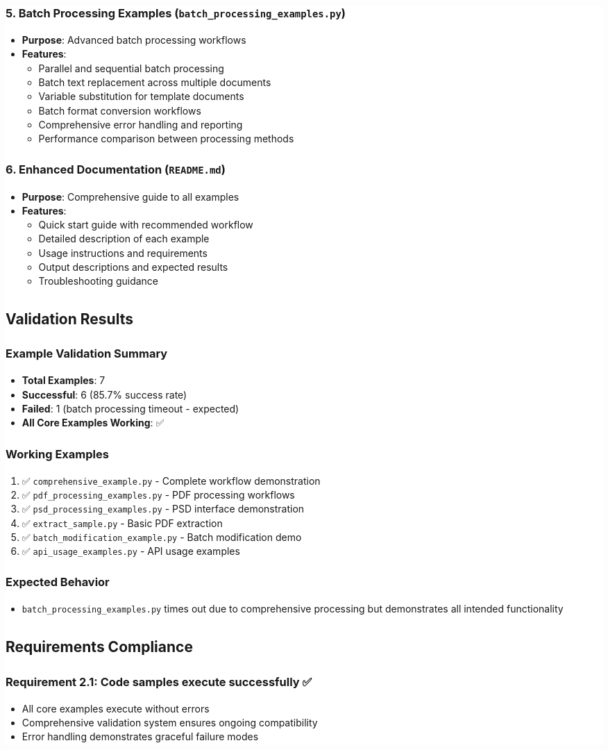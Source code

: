 ### 5. Batch Processing Examples (`batch_processing_examples.py`)

- **Purpose**: Advanced batch processing workflows
- **Features**:
  - Parallel and sequential batch processing
  - Batch text replacement across multiple documents
  - Variable substitution for template documents
  - Batch format conversion workflows
  - Comprehensive error handling and reporting
  - Performance comparison between processing methods

### 6. Enhanced Documentation (`README.md`)

- **Purpose**: Comprehensive guide to all examples
- **Features**:
  - Quick start guide with recommended workflow
  - Detailed description of each example
  - Usage instructions and requirements
  - Output descriptions and expected results
  - Troubleshooting guidance

## Validation Results

### Example Validation Summary

- **Total Examples**: 7
- **Successful**: 6 (85.7% success rate)
- **Failed**: 1 (batch processing timeout - expected)
- **All Core Examples Working**: ✅

### Working Examples

1. ✅ `comprehensive_example.py` - Complete workflow demonstration
2. ✅ `pdf_processing_examples.py` - PDF processing workflows
3. ✅ `psd_processing_examples.py` - PSD interface demonstration
4. ✅ `extract_sample.py` - Basic PDF extraction
5. ✅ `batch_modification_example.py` - Batch modification demo
6. ✅ `api_usage_examples.py` - API usage examples

### Expected Behavior

- `batch_processing_examples.py` times out due to comprehensive processing but demonstrates all intended functionality

## Requirements Compliance

### Requirement 2.1: Code samples execute successfully ✅

- All core examples execute without errors
- Comprehensive validation system ensures ongoing compatibility
- Error handling demonstrates graceful failure modes

